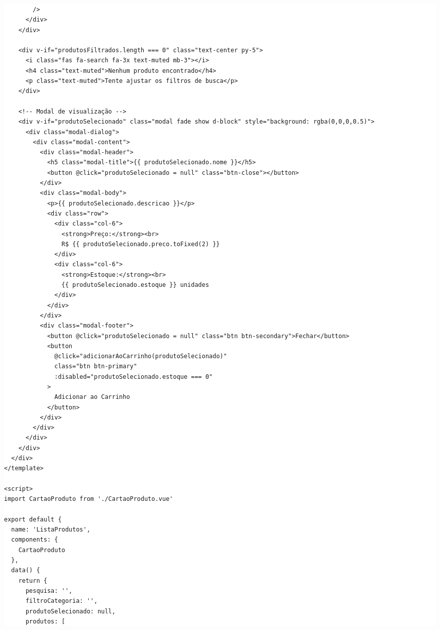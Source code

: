 ```vue
        />
      </div>
    </div>

    <div v-if="produtosFiltrados.length === 0" class="text-center py-5">
      <i class="fas fa-search fa-3x text-muted mb-3"></i>
      <h4 class="text-muted">Nenhum produto encontrado</h4>
      <p class="text-muted">Tente ajustar os filtros de busca</p>
    </div>

    <!-- Modal de visualização -->
    <div v-if="produtoSelecionado" class="modal fade show d-block" style="background: rgba(0,0,0,0.5)">
      <div class="modal-dialog">
        <div class="modal-content">
          <div class="modal-header">
            <h5 class="modal-title">{{ produtoSelecionado.nome }}</h5>
            <button @click="produtoSelecionado = null" class="btn-close"></button>
          </div>
          <div class="modal-body">
            <p>{{ produtoSelecionado.descricao }}</p>
            <div class="row">
              <div class="col-6">
                <strong>Preço:</strong><br>
                R$ {{ produtoSelecionado.preco.toFixed(2) }}
              </div>
              <div class="col-6">
                <strong>Estoque:</strong><br>
                {{ produtoSelecionado.estoque }} unidades
              </div>
            </div>
          </div>
          <div class="modal-footer">
            <button @click="produtoSelecionado = null" class="btn btn-secondary">Fechar</button>
            <button 
              @click="adicionarAoCarrinho(produtoSelecionado)"
              class="btn btn-primary"
              :disabled="produtoSelecionado.estoque === 0"
            >
              Adicionar ao Carrinho
            </button>
          </div>
        </div>
      </div>
    </div>
  </div>
</template>

<script>
import CartaoProduto from './CartaoProduto.vue'

export default {
  name: 'ListaProdutos',
  components: {
    CartaoProduto
  },
  data() {
    return {
      pesquisa: '',
      filtroCategoria: '',
      produtoSelecionado: null,
      produtos: [
```